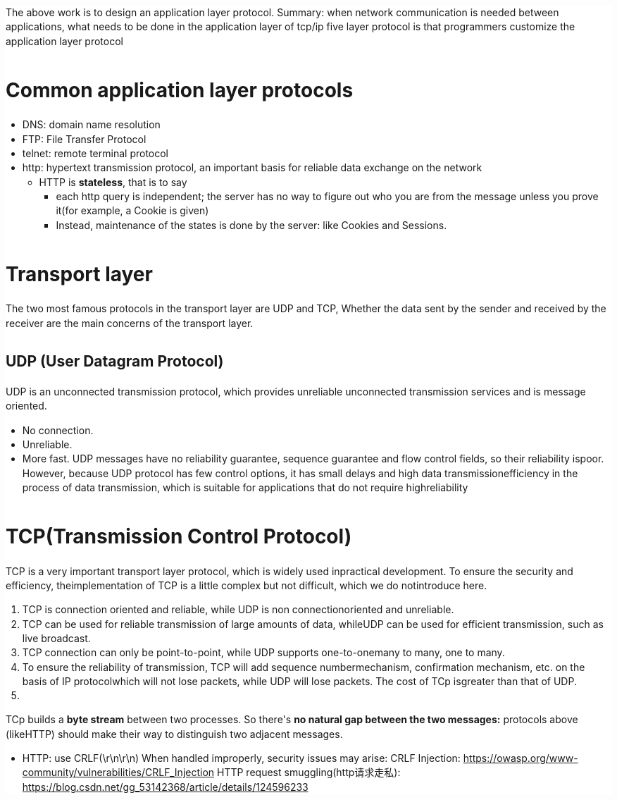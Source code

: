 The above work is to design an application layer protocol.
Summary: when network communication is needed between applications, what needs to be done in the application layer of tcp/ip five layer protocol is that programmers customize the application layer protocol
# Common application layer protocols
- DNS: domain name resolution
- FTP: File Transfer Protocol
- telnet: remote terminal protocol
- http: hypertext transmission protocol, an important basis for reliable data exchange on the network
	- HTTP is **stateless**, that is to say
		- each http query is independent; the server has no way to figure out who you are from the message unless you prove it(for example, a Cookie is given)
		- Instead, maintenance of the states is done by the server: like Cookies and Sessions.
# Transport layer
The two most famous protocols in the transport layer are UDP and TCP, Whether the data sent by the sender and received by the receiver are the main concerns of the transport layer.
## UDP (User Datagram Protocol)
UDP is an unconnected transmission protocol, which provides unreliable unconnected transmission services and is message oriented.
- No connection.
- Unreliable.
- More fast.
UDP messages have no reliability guarantee, sequence guarantee and flow control fields, so their reliability ispoor. However, because UDP protocol has few control options, it has small delays and high data transmissionefficiency in the process of data transmission, which is suitable for applications that do not require highreliability

# TCP(Transmission Control Protocol)
TCP is a very important transport layer protocol, which is widely used inpractical development. To ensure the security and efficiency, theimplementation of TCP is a little complex but not difficult, which we do notintroduce here.
1. TCP is connection oriented and reliable, while UDP is non connectionoriented and unreliable.
2. TCP can be used for reliable transmission of large amounts of data, whileUDP can be used for efficient transmission, such as live broadcast.
3. TCP connection can only be point-to-point, while UDP supports one-to-onemany to many, one to many.
4. To ensure the reliability of transmission, TCP will add sequence numbermechanism, confirmation mechanism, etc. on the basis of IP protocolwhich will not lose packets, while UDP will lose packets. The cost of TCp isgreater than that of UDP.
5. 
TCp builds a **byte stream** between two processes. So there's **no natural gap between the two messages:** protocols above (likeHTTP) should make their way to distinguish two adjacent messages.
- HTTP: use CRLF(\\r\\n\\r\\n)
When handled improperly, security issues may arise:
CRLF Injection: https://owasp.org/www-community/vulnerabilities/CRLF_Injection
HTTP request smuggling(http请求走私):
https://blog.csdn.net/gg_53142368/article/details/124596233

